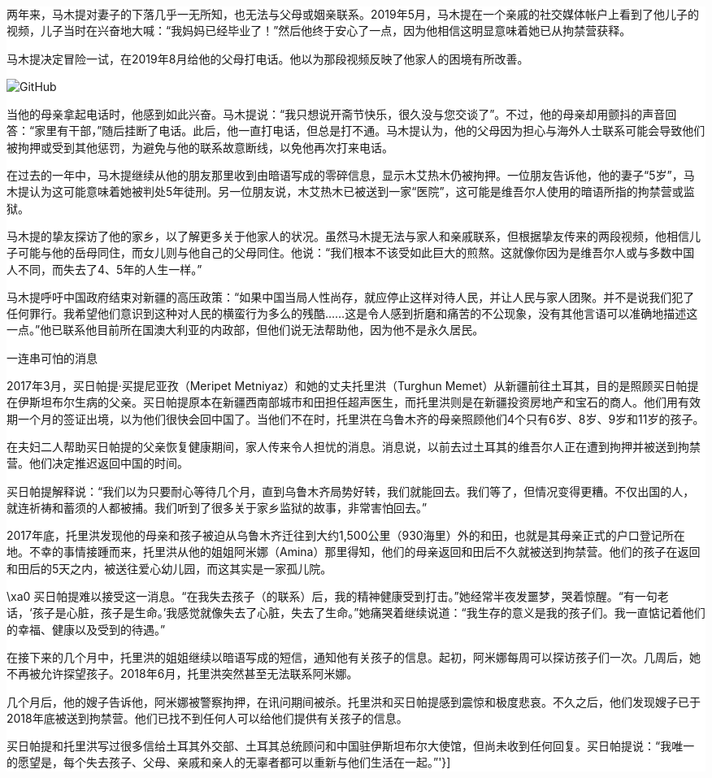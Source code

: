 两年来，马木提对妻子的下落几乎一无所知，也无法与父母或姻亲联系。2019年5月，马木提在一个亲戚的社交媒体帐户上看到了他儿子的视频，儿子当时在兴奋地大喊：“我妈妈已经毕业了！”然后他终于安心了一点，因为他相信这明显意味着她已从拘禁营获释。

马木提决定冒险一试，在2019年8月给他的父母打电话。他以为那段视频反映了他家人的困境有所改善。

![GitHub](https://chinadigitaltimes.net/chinese/files/2021/03/post-663756-60545531dff8f.)

当他的母亲拿起电话时，他感到如此兴奋。马木提说：“我只想说开斋节快乐，很久没与您交谈了”。不过，他的母亲却用颤抖的声音回答：“家里有干部，”随后挂断了电话。此后，他一直打电话，但总是打不通。马木提认为，他的父母因为担心与海外人士联系可能会导致他们被拘押或受到其他惩罚，为避免与他的联系故意断线，以免他再次打来电话。

在过去的一年中，马木提继续从他的朋友那里收到由暗语写成的零碎信息，显示木艾热木仍被拘押。一位朋友告诉他，他的妻子“5岁”，马木提认为这可能意味着她被判处5年徒刑。另一位朋友说，木艾热木已被送到一家“医院”，这可能是维吾尔人使用的暗语所指的拘禁营或监狱。

马木提的挚友探访了他的家乡，以了解更多关于他家人的状况。虽然马木提无法与家人和亲戚联系，但根据挚友传来的两段视频，他相信儿子可能与他的岳母同住，而女儿则与他自己的父母同住。他说：“我们根本不该受如此巨大的煎熬。这就像你因为是维吾尔人或与多数中国人不同，而失去了4、5年的人生一样。”

马木提呼吁中国政府结束对新疆的高压政策：“如果中国当局人性尚存，就应停止这样对待人民，并让人民与家人团聚。并不是说我们犯了任何罪行。我希望他们意识到这种对人民的横蛮行为多么的残酷……这是令人感到折磨和痛苦的不公现象，没有其他言语可以准确地描述这一点。”他已联系他目前所在国澳大利亚的内政部，但他们说无法帮助他，因为他不是永久居民。

一连串可怕的消息

2017年3月，买日帕提·买提尼亚孜（Meripet Metniyaz）和她的丈夫托里洪（Turghun Memet）从新疆前往土耳其，目的是照顾买日帕提在伊斯坦布尔生病的父亲。买日帕提原本在新疆西南部城市和田担任超声医生，而托里洪则是在新疆投资房地产和宝石的商人。他们用有效期一个月的签证出境，以为他们很快会回中国了。当他们不在时，托里洪在乌鲁木齐的母亲照顾他们4个只有6岁、8岁、9岁和11岁的孩子。

在夫妇二人帮助买日帕提的父亲恢复健康期间，家人传来令人担忧的消息。消息说，以前去过土耳其的维吾尔人正在遭到拘押并被送到拘禁营。他们决定推迟返回中国的时间。

买日帕提解释说：“我们以为只要耐心等待几个月，直到乌鲁木齐局势好转，我们就能回去。我们等了，但情况变得更糟。不仅出国的人，就连祈祷和蓄须的人都被捕。我们听到了很多关于家乡监狱的故事，非常害怕回去。”

2017年底，托里洪发现他的母亲和孩子被迫从乌鲁木齐迁往到大约1,500公里（930海里）外的和田，也就是其母亲正式的户口登记所在地。不幸的事情接踵而来，托里洪从他的姐姐阿米娜（Amina）那里得知，他们的母亲返回和田后不久就被送到拘禁营。他们的孩子在返回和田后的5天之内，被送往爱心幼儿园，而这其实是一家孤儿院。

\xa0 买日帕提难以接受这一消息。“在我失去孩子（的联系）后，我的精神健康受到打击。”她经常半夜发噩梦，哭着惊醒。“有一句老话，‘孩子是心脏，孩子是生命。’我感觉就像失去了心脏，失去了生命。”她痛哭着继续说道：“我生存的意义是我的孩子们。我一直惦记着他们的幸福、健康以及受到的待遇。”

在接下来的几个月中，托里洪的姐姐继续以暗语写成的短信，通知他有关孩子的信息。起初，阿米娜每周可以探访孩子们一次。几周后，她不再被允许探望孩子。2018年6月，托里洪突然甚至无法联系阿米娜。

几个月后，他的嫂子告诉他，阿米娜被警察拘押，在讯问期间被杀。托里洪和买日帕提感到震惊和极度悲哀。不久之后，他们发现嫂子已于2018年底被送到拘禁营。他们已找不到任何人可以给他们提供有关孩子的信息。

买日帕提和托里洪写过很多信给土耳其外交部、土耳其总统顾问和中国驻伊斯坦布尔大使馆，但尚未收到任何回复。买日帕提说：“我唯一的愿望是，每个失去孩子、父母、亲戚和亲人的无辜者都可以重新与他们生活在一起。”'}]